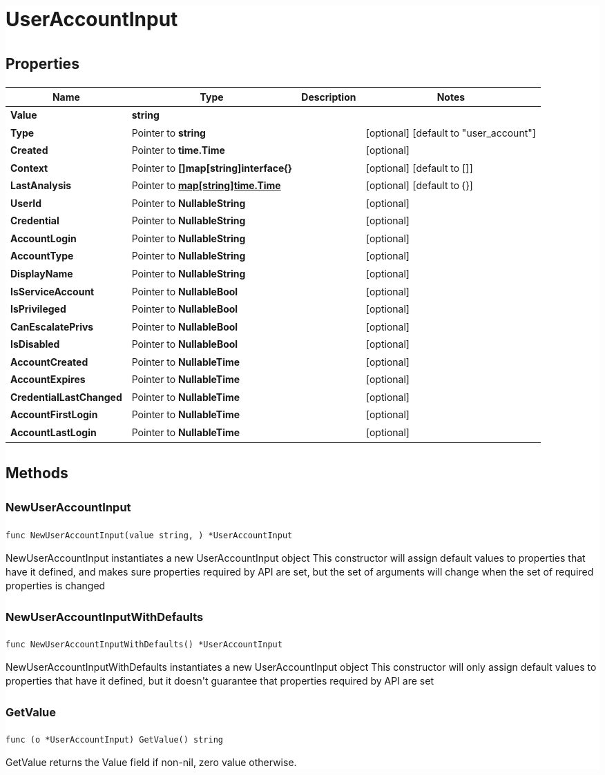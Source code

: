 # UserAccountInput

## Properties

Name | Type | Description | Notes
------------ | ------------- | ------------- | -------------
**Value** | **string** |  | 
**Type** | Pointer to **string** |  | [optional] [default to "user_account"]
**Created** | Pointer to **time.Time** |  | [optional] 
**Context** | Pointer to **[]map[string]interface{}** |  | [optional] [default to []]
**LastAnalysis** | Pointer to [**map[string]time.Time**](time.Time.md) |  | [optional] [default to {}]
**UserId** | Pointer to **NullableString** |  | [optional] 
**Credential** | Pointer to **NullableString** |  | [optional] 
**AccountLogin** | Pointer to **NullableString** |  | [optional] 
**AccountType** | Pointer to **NullableString** |  | [optional] 
**DisplayName** | Pointer to **NullableString** |  | [optional] 
**IsServiceAccount** | Pointer to **NullableBool** |  | [optional] 
**IsPrivileged** | Pointer to **NullableBool** |  | [optional] 
**CanEscalatePrivs** | Pointer to **NullableBool** |  | [optional] 
**IsDisabled** | Pointer to **NullableBool** |  | [optional] 
**AccountCreated** | Pointer to **NullableTime** |  | [optional] 
**AccountExpires** | Pointer to **NullableTime** |  | [optional] 
**CredentialLastChanged** | Pointer to **NullableTime** |  | [optional] 
**AccountFirstLogin** | Pointer to **NullableTime** |  | [optional] 
**AccountLastLogin** | Pointer to **NullableTime** |  | [optional] 

## Methods

### NewUserAccountInput

`func NewUserAccountInput(value string, ) *UserAccountInput`

NewUserAccountInput instantiates a new UserAccountInput object
This constructor will assign default values to properties that have it defined,
and makes sure properties required by API are set, but the set of arguments
will change when the set of required properties is changed

### NewUserAccountInputWithDefaults

`func NewUserAccountInputWithDefaults() *UserAccountInput`

NewUserAccountInputWithDefaults instantiates a new UserAccountInput object
This constructor will only assign default values to properties that have it defined,
but it doesn't guarantee that properties required by API are set

### GetValue

`func (o *UserAccountInput) GetValue() string`

GetValue returns the Value field if non-nil, zero value otherwise.
